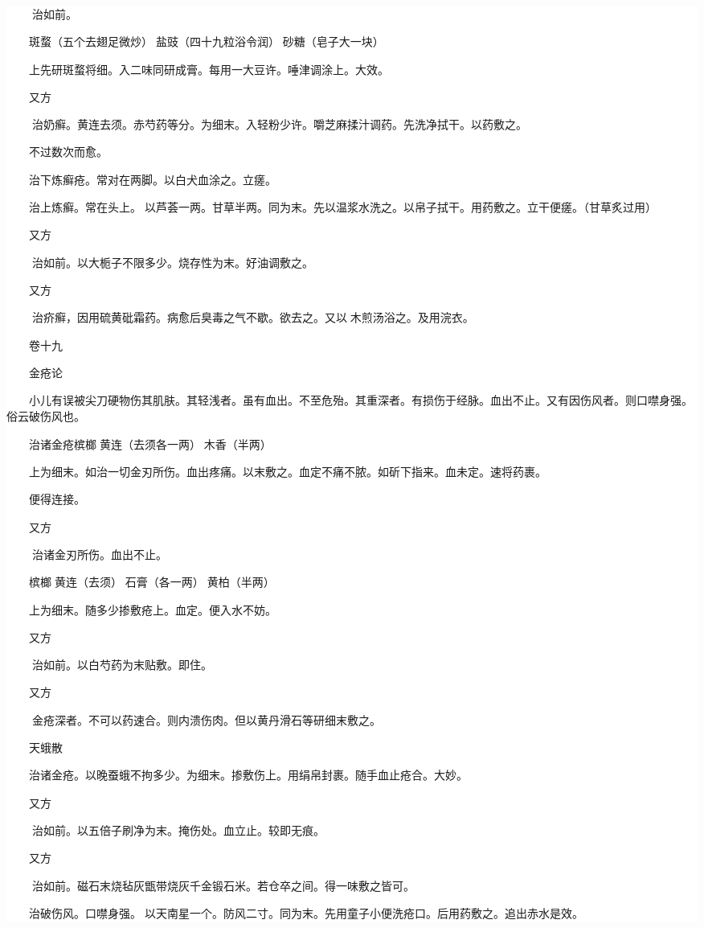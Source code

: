 　　 治如前。

　　斑蝥（五个去翅足微炒） 盐豉（四十九粒浴令润） 砂糖（皂子大一块）

　　上先研斑蝥将细。入二味同研成膏。每用一大豆许。唾津调涂上。大效。

　　又方

　　 治奶癣。黄连去须。赤芍药等分。为细末。入轻粉少许。嚼芝麻揉汁调药。先洗净拭干。以药敷之。

　　不过数次而愈。

　　治下炼癣疮。常对在两脚。以白犬血涂之。立瘥。

　　治上炼癣。常在头上。 以芦荟一两。甘草半两。同为末。先以温浆水洗之。以帛子拭干。用药敷之。立干便瘥。（甘草炙过用）

　　又方

　　 治如前。以大栀子不限多少。烧存性为末。好油调敷之。

　　又方

　　 治疥癣，因用硫黄砒霜药。病愈后臭毒之气不歇。欲去之。又以 木煎汤浴之。及用浣衣。

　　卷十九

　　金疮论

　　小儿有误被尖刀硬物伤其肌肤。其轻浅者。虽有血出。不至危殆。其重深者。有损伤于经脉。血出不止。又有因伤风者。则口噤身强。俗云破伤风也。

　　治诸金疮槟榔 黄连（去须各一两） 木香（半两）

　　上为细末。如治一切金刃所伤。血出疼痛。以末敷之。血定不痛不脓。如斫下指来。血未定。速将药裹。

　　便得连接。

　　又方

　　 治诸金刃所伤。血出不止。

　　槟榔 黄连（去须） 石膏（各一两） 黄柏（半两）

　　上为细末。随多少掺敷疮上。血定。便入水不妨。

　　又方

　　 治如前。以白芍药为末贴敷。即住。

　　又方

　　 金疮深者。不可以药速合。则内溃伤肉。但以黄丹滑石等研细末敷之。

　　天蛾散

　　治诸金疮。以晚蚕蛾不拘多少。为细末。掺敷伤上。用绢帛封裹。随手血止疮合。大妙。

　　又方

　　 治如前。以五倍子刷净为末。掩伤处。血立止。较即无痕。

　　又方

　　 治如前。磁石末烧毡灰甑带烧灰千金锻石米。若仓卒之间。得一味敷之皆可。

　　治破伤风。口噤身强。 以天南星一个。防风二寸。同为末。先用童子小便洗疮口。后用药敷之。追出赤水是效。
